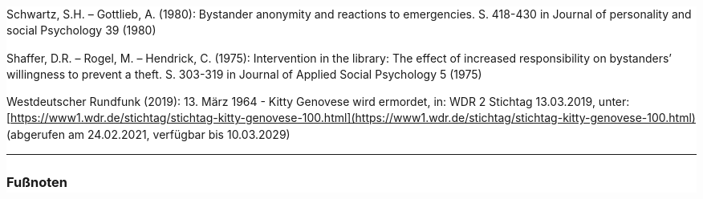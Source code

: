 Schwartz, S.H. – Gottlieb, A. (1980): Bystander anonymity and reactions to emergencies. S. 418-430 in Journal of personality and social Psychology 39 (1980)

Shaffer, D.R. – Rogel, M. – Hendrick, C. (1975): Intervention in the library: The effect of increased responsibility on bystanders’ willingness to prevent a theft. S. 303-319 in Journal of Applied Social Psychology 5 (1975)

Westdeutscher Rundfunk (2019): 13. März 1964 - Kitty Genovese wird ermordet, in: WDR 2 Stichtag 13.03.2019, unter: [https://www1.wdr.de/stichtag/stichtag-kitty-genovese-100.html](https://www1.wdr.de/stichtag/stichtag-kitty-genovese-100.html) (abgerufen am 24.02.2021, verfügbar bis 10.03.2029)

---
### Fußnoten
